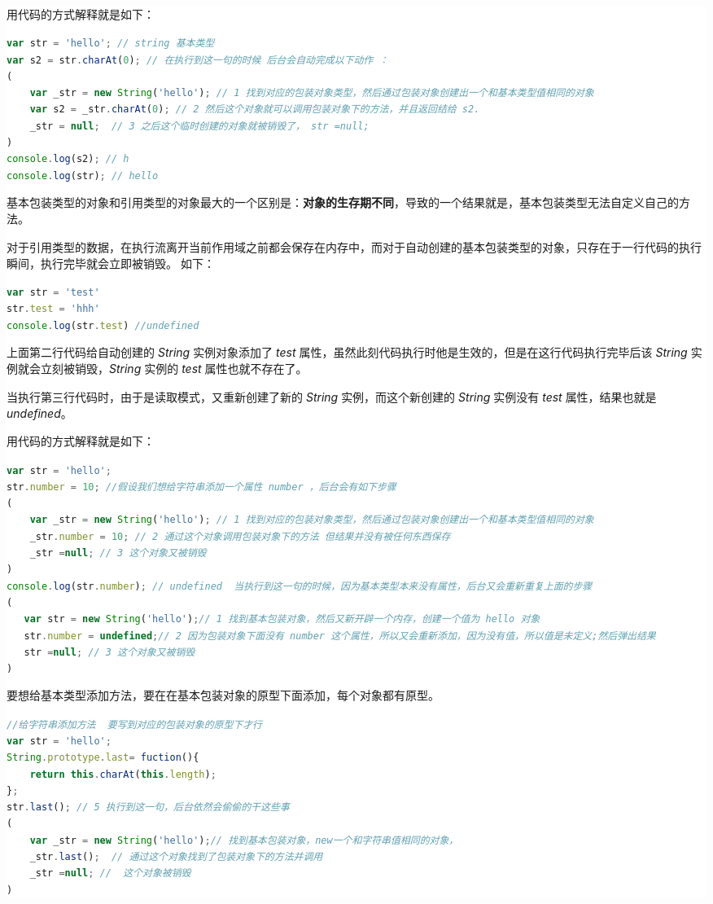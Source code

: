 用代码的方式解释就是如下：

```js
var str = 'hello'; // string 基本类型
var s2 = str.charAt(0); // 在执行到这一句的时候 后台会自动完成以下动作 ：
(
    var _str = new String('hello'); // 1 找到对应的包装对象类型，然后通过包装对象创建出一个和基本类型值相同的对象
    var s2 = _str.charAt(0); // 2 然后这个对象就可以调用包装对象下的方法，并且返回结给 s2.
    _str = null;  // 3 之后这个临时创建的对象就被销毁了， str =null; 
)
console.log(s2); // h 
console.log(str); // hello
```

基本包装类型的对象和引用类型的对象最大的一个区别是：**对象的生存期不同**，导致的一个结果就是，基本包装类型无法自定义自己的方法。

对于引用类型的数据，在执行流离开当前作用域之前都会保存在内存中，而对于自动创建的基本包装类型的对象，只存在于一行代码的执行瞬间，执行完毕就会立即被销毁。
如下：

```javascript
var str = 'test'
str.test = 'hhh'
console.log(str.test) //undefined
```

上面第二行代码给自动创建的 *String* 实例对象添加了 *test* 属性，虽然此刻代码执行时他是生效的，但是在这行代码执行完毕后该 *String* 实例就会立刻被销毁，*String* 实例的 *test* 属性也就不存在了。

当执行第三行代码时，由于是读取模式，又重新创建了新的 *String* 实例，而这个新创建的 *String* 实例没有 *test* 属性，结果也就是 *undefined*。

用代码的方式解释就是如下：

```js
var str = 'hello';
str.number = 10; //假设我们想给字符串添加一个属性 number ，后台会有如下步骤
(
    var _str = new String('hello'); // 1 找到对应的包装对象类型，然后通过包装对象创建出一个和基本类型值相同的对象
    _str.number = 10; // 2 通过这个对象调用包装对象下的方法 但结果并没有被任何东西保存
    _str =null; // 3 这个对象又被销毁
)
console.log(str.number); // undefined  当执行到这一句的时候，因为基本类型本来没有属性，后台又会重新重复上面的步骤
(
   var str = new String('hello');// 1 找到基本包装对象，然后又新开辟一个内存，创建一个值为 hello 对象
   str.number = undefined;// 2 因为包装对象下面没有 number 这个属性，所以又会重新添加，因为没有值，所以值是未定义;然后弹出结果
   str =null; // 3 这个对象又被销毁
)
```

要想给基本类型添加方法，要在在基本包装对象的原型下面添加，每个对象都有原型。

```js
//给字符串添加方法  要写到对应的包装对象的原型下才行
var str = 'hello';
String.prototype.last= fuction(){ 
    return this.charAt(this.length);
}; 
str.last(); // 5 执行到这一句，后台依然会偷偷的干这些事
(
    var _str = new String('hello');// 找到基本包装对象，new一个和字符串值相同的对象，
    _str.last();  // 通过这个对象找到了包装对象下的方法并调用 
    _str =null; //  这个对象被销毁
)
```
